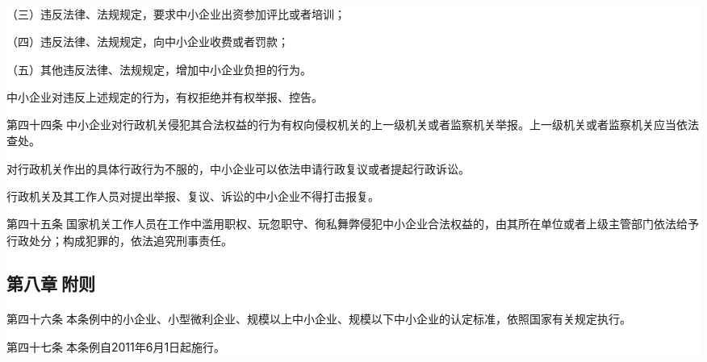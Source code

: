 （三）违反法律、法规规定，要求中小企业出资参加评比或者培训；

（四）违反法律、法规规定，向中小企业收费或者罚款；

（五）其他违反法律、法规规定，增加中小企业负担的行为。

中小企业对违反上述规定的行为，有权拒绝并有权举报、控告。

第四十四条 中小企业对行政机关侵犯其合法权益的行为有权向侵权机关的上一级机关或者监察机关举报。上一级机关或者监察机关应当依法查处。

对行政机关作出的具体行政行为不服的，中小企业可以依法申请行政复议或者提起行政诉讼。

行政机关及其工作人员对提出举报、复议、诉讼的中小企业不得打击报复。

第四十五条 国家机关工作人员在工作中滥用职权、玩忽职守、徇私舞弊侵犯中小企业合法权益的，由其所在单位或者上级主管部门依法给予行政处分；构成犯罪的，依法追究刑事责任。

## 第八章  附则

第四十六条 本条例中的小企业、小型微利企业、规模以上中小企业、规模以下中小企业的认定标准，依照国家有关规定执行。

第四十七条 本条例自2011年6月1日起施行。

